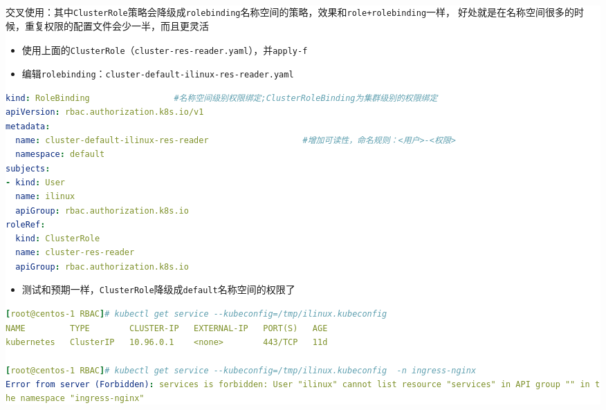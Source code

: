 交叉使用：其中`ClusterRole`策略会降级成`rolebinding`名称空间的策略，效果和`role+rolebinding`一样，
好处就是在名称空间很多的时候，重复权限的配置文件会少一半，而且更灵活

* 使用上面的`ClusterRole`（`cluster-res-reader.yaml`），并`apply-f`

* 编辑`rolebinding`：`cluster-default-ilinux-res-reader.yaml`
```yaml
kind: RoleBinding                 #名称空间级别权限绑定;ClusterRoleBinding为集群级别的权限绑定
apiVersion: rbac.authorization.k8s.io/v1
metadata:
  name: cluster-default-ilinux-res-reader                   #增加可读性，命名规则：<用户>-<权限>
  namespace: default
subjects:
- kind: User
  name: ilinux
  apiGroup: rbac.authorization.k8s.io
roleRef:
  kind: ClusterRole
  name: cluster-res-reader
  apiGroup: rbac.authorization.k8s.io    
```

* 测试和预期一样，`ClusterRole`降级成`default`名称空间的权限了
```yaml
[root@centos-1 RBAC]# kubectl get service --kubeconfig=/tmp/ilinux.kubeconfig 
NAME         TYPE        CLUSTER-IP   EXTERNAL-IP   PORT(S)   AGE
kubernetes   ClusterIP   10.96.0.1    <none>        443/TCP   11d
    
[root@centos-1 RBAC]# kubectl get service --kubeconfig=/tmp/ilinux.kubeconfig  -n ingress-nginx
Error from server (Forbidden): services is forbidden: User "ilinux" cannot list resource "services" in API group "" in the namespace "ingress-nginx"
```